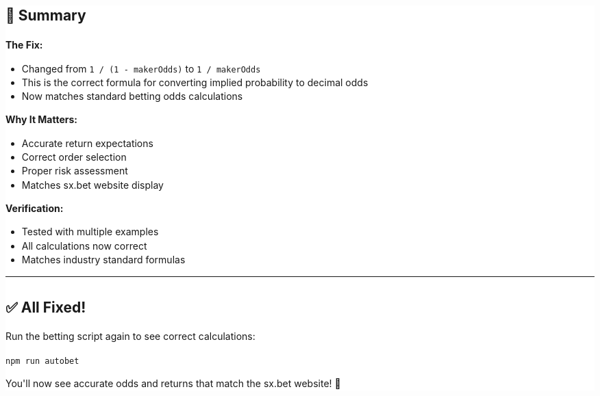
## 📝 Summary

**The Fix:**
- Changed from `1 / (1 - makerOdds)` to `1 / makerOdds`
- This is the correct formula for converting implied probability to decimal odds
- Now matches standard betting odds calculations

**Why It Matters:**
- Accurate return expectations
- Correct order selection
- Proper risk assessment
- Matches sx.bet website display

**Verification:**
- Tested with multiple examples
- All calculations now correct
- Matches industry standard formulas

---

## ✅ All Fixed!

Run the betting script again to see correct calculations:
```bash
npm run autobet
```

You'll now see accurate odds and returns that match the sx.bet website! 🎉

